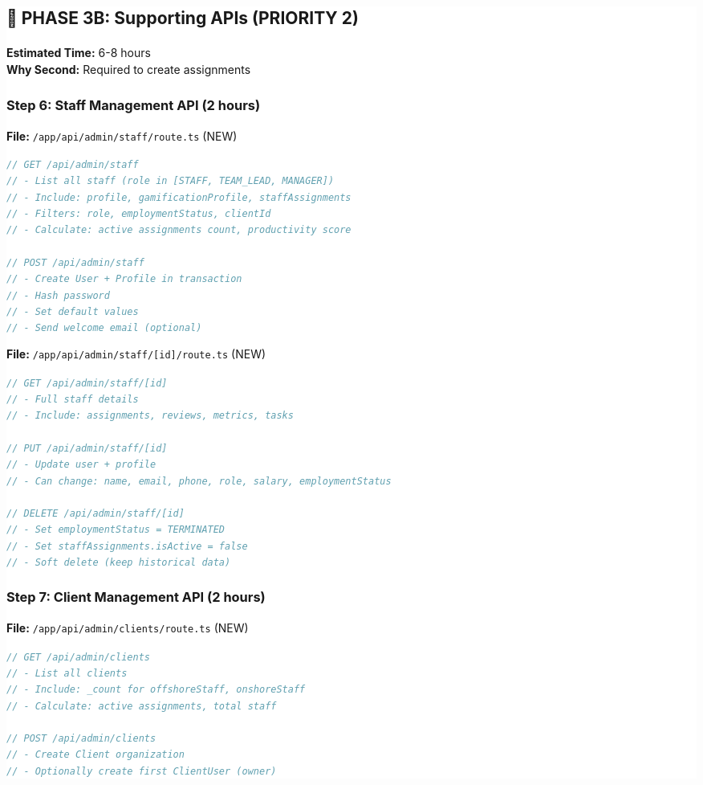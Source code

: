 
## 🔧 PHASE 3B: Supporting APIs (PRIORITY 2)

**Estimated Time:** 6-8 hours  
**Why Second:** Required to create assignments

### Step 6: Staff Management API (2 hours)

**File:** `/app/api/admin/staff/route.ts` (NEW)

```typescript
// GET /api/admin/staff
// - List all staff (role in [STAFF, TEAM_LEAD, MANAGER])
// - Include: profile, gamificationProfile, staffAssignments
// - Filters: role, employmentStatus, clientId
// - Calculate: active assignments count, productivity score

// POST /api/admin/staff
// - Create User + Profile in transaction
// - Hash password
// - Set default values
// - Send welcome email (optional)
```

**File:** `/app/api/admin/staff/[id]/route.ts` (NEW)

```typescript
// GET /api/admin/staff/[id]
// - Full staff details
// - Include: assignments, reviews, metrics, tasks

// PUT /api/admin/staff/[id]
// - Update user + profile
// - Can change: name, email, phone, role, salary, employmentStatus

// DELETE /api/admin/staff/[id]
// - Set employmentStatus = TERMINATED
// - Set staffAssignments.isActive = false
// - Soft delete (keep historical data)
```

### Step 7: Client Management API (2 hours)

**File:** `/app/api/admin/clients/route.ts` (NEW)

```typescript
// GET /api/admin/clients
// - List all clients
// - Include: _count for offshoreStaff, onshoreStaff
// - Calculate: active assignments, total staff

// POST /api/admin/clients
// - Create Client organization
// - Optionally create first ClientUser (owner)
```
